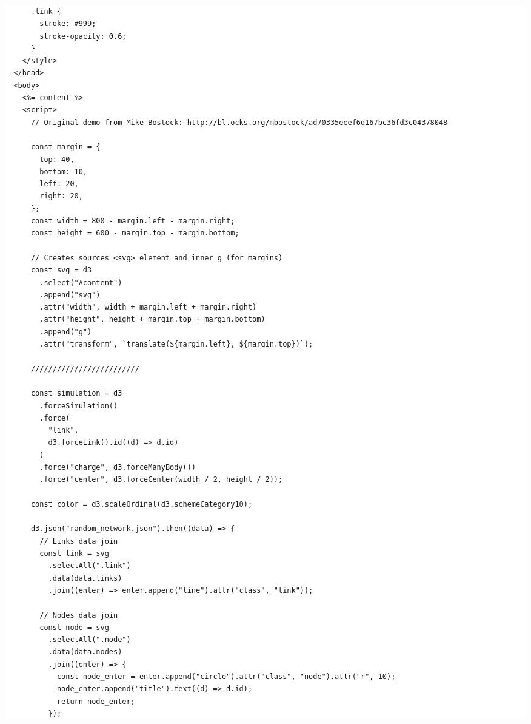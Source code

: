           .link {
            stroke: #999;
            stroke-opacity: 0.6;
          }
        </style>
      </head>
      <body>
        <%= content %>
        <script>
          // Original demo from Mike Bostock: http://bl.ocks.org/mbostock/ad70335eeef6d167bc36fd3c04378048

          const margin = {
            top: 40,
            bottom: 10,
            left: 20,
            right: 20,
          };
          const width = 800 - margin.left - margin.right;
          const height = 600 - margin.top - margin.bottom;

          // Creates sources <svg> element and inner g (for margins)
          const svg = d3
            .select("#content")
            .append("svg")
            .attr("width", width + margin.left + margin.right)
            .attr("height", height + margin.top + margin.bottom)
            .append("g")
            .attr("transform", `translate(${margin.left}, ${margin.top})`);

          /////////////////////////

          const simulation = d3
            .forceSimulation()
            .force(
              "link",
              d3.forceLink().id((d) => d.id)
            )
            .force("charge", d3.forceManyBody())
            .force("center", d3.forceCenter(width / 2, height / 2));

          const color = d3.scaleOrdinal(d3.schemeCategory10);

          d3.json("random_network.json").then((data) => {
            // Links data join
            const link = svg
              .selectAll(".link")
              .data(data.links)
              .join((enter) => enter.append("line").attr("class", "link"));

            // Nodes data join
            const node = svg
              .selectAll(".node")
              .data(data.nodes)
              .join((enter) => {
                const node_enter = enter.append("circle").attr("class", "node").attr("r", 10);
                node_enter.append("title").text((d) => d.id);
                return node_enter;
              });
